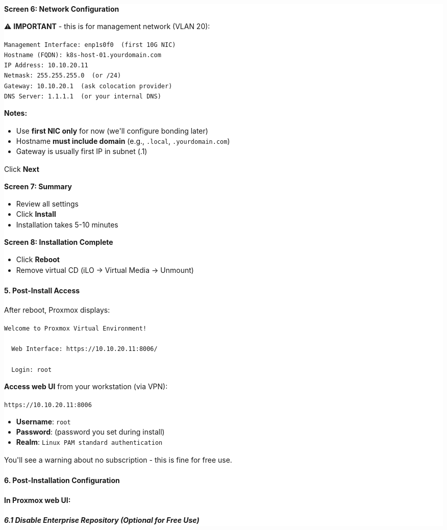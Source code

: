 **Screen 6: Network Configuration**

⚠️ **IMPORTANT** - this is for management network (VLAN 20):

```
Management Interface: enp1s0f0  (first 10G NIC)
Hostname (FQDN): k8s-host-01.yourdomain.com
IP Address: 10.10.20.11
Netmask: 255.255.255.0  (or /24)
Gateway: 10.10.20.1  (ask colocation provider)
DNS Server: 1.1.1.1  (or your internal DNS)
```

**Notes:**
- Use **first NIC only** for now (we'll configure bonding later)
- Hostname **must include domain** (e.g., `.local`, `.yourdomain.com`)
- Gateway is usually first IP in subnet (.1)

Click **Next**

**Screen 7: Summary**
- Review all settings
- Click **Install**
- Installation takes 5-10 minutes

**Screen 8: Installation Complete**
- Click **Reboot**
- Remove virtual CD (iLO → Virtual Media → Unmount)

#### 5. Post-Install Access

After reboot, Proxmox displays:

```
Welcome to Proxmox Virtual Environment!

  Web Interface: https://10.10.20.11:8006/

  Login: root
```

**Access web UI** from your workstation (via VPN):

```bash
https://10.10.20.11:8006
```

- **Username**: `root`
- **Password**: (password you set during install)
- **Realm**: `Linux PAM standard authentication`

You'll see a warning about no subscription - this is fine for free use.

#### 6. Post-Installation Configuration

**In Proxmox web UI:**

##### 6.1 Disable Enterprise Repository (Optional for Free Use)

